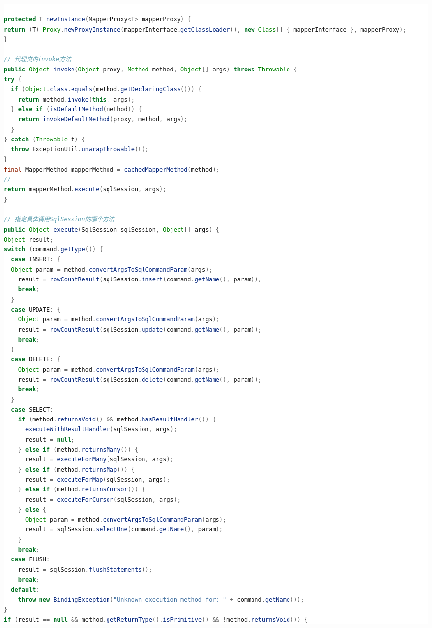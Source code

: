 ```java
 
protected T newInstance(MapperProxy<T> mapperProxy) {
return (T) Proxy.newProxyInstance(mapperInterface.getClassLoader(), new Class[] { mapperInterface }, mapperProxy);
} 
 
// 代理类的invoke方法
public Object invoke(Object proxy, Method method, Object[] args) throws Throwable {
try {
  if (Object.class.equals(method.getDeclaringClass())) {
    return method.invoke(this, args);
  } else if (isDefaultMethod(method)) {
    return invokeDefaultMethod(proxy, method, args);
  }
} catch (Throwable t) {
  throw ExceptionUtil.unwrapThrowable(t);
}
final MapperMethod mapperMethod = cachedMapperMethod(method);
// 
return mapperMethod.execute(sqlSession, args);
}

// 指定具体调用SqlSession的哪个方法
public Object execute(SqlSession sqlSession, Object[] args) {
Object result;
switch (command.getType()) {
  case INSERT: {
  Object param = method.convertArgsToSqlCommandParam(args);
    result = rowCountResult(sqlSession.insert(command.getName(), param));
    break;
  }
  case UPDATE: {
    Object param = method.convertArgsToSqlCommandParam(args);
    result = rowCountResult(sqlSession.update(command.getName(), param));
    break;
  }
  case DELETE: {
    Object param = method.convertArgsToSqlCommandParam(args);
    result = rowCountResult(sqlSession.delete(command.getName(), param));
    break;
  }
  case SELECT:
    if (method.returnsVoid() && method.hasResultHandler()) {
      executeWithResultHandler(sqlSession, args);
      result = null;
    } else if (method.returnsMany()) {
      result = executeForMany(sqlSession, args);
    } else if (method.returnsMap()) {
      result = executeForMap(sqlSession, args);
    } else if (method.returnsCursor()) {
      result = executeForCursor(sqlSession, args);
    } else {
      Object param = method.convertArgsToSqlCommandParam(args);
      result = sqlSession.selectOne(command.getName(), param);
    }
    break;
  case FLUSH:
    result = sqlSession.flushStatements();
    break;
  default:
    throw new BindingException("Unknown execution method for: " + command.getName());
}
if (result == null && method.getReturnType().isPrimitive() && !method.returnsVoid()) {
```